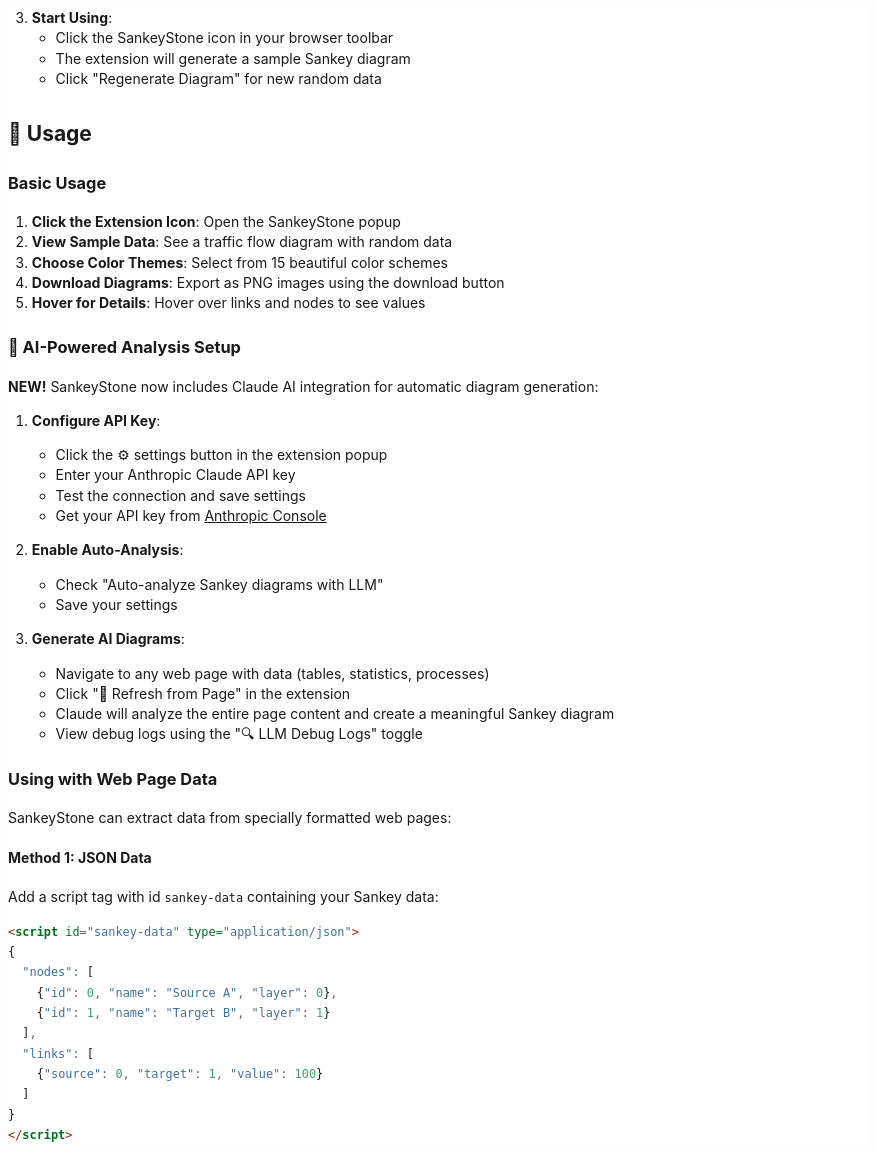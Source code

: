 3. **Start Using**:
   - Click the SankeyStone icon in your browser toolbar
   - The extension will generate a sample Sankey diagram
   - Click "Regenerate Diagram" for new random data

## 📖 Usage

### Basic Usage

1. **Click the Extension Icon**: Open the SankeyStone popup
2. **View Sample Data**: See a traffic flow diagram with random data
3. **Choose Color Themes**: Select from 15 beautiful color schemes
4. **Download Diagrams**: Export as PNG images using the download button
5. **Hover for Details**: Hover over links and nodes to see values

### 🤖 AI-Powered Analysis Setup

**NEW!** SankeyStone now includes Claude AI integration for automatic diagram generation:

1. **Configure API Key**:
   - Click the ⚙️ settings button in the extension popup
   - Enter your Anthropic Claude API key
   - Test the connection and save settings
   - Get your API key from [Anthropic Console](https://console.anthropic.com/)

2. **Enable Auto-Analysis**:
   - Check "Auto-analyze Sankey diagrams with LLM"
   - Save your settings

3. **Generate AI Diagrams**:
   - Navigate to any web page with data (tables, statistics, processes)
   - Click "🔄 Refresh from Page" in the extension
   - Claude will analyze the entire page content and create a meaningful Sankey diagram
   - View debug logs using the "🔍 LLM Debug Logs" toggle

### Using with Web Page Data

SankeyStone can extract data from specially formatted web pages:

#### Method 1: JSON Data
Add a script tag with id `sankey-data` containing your Sankey data:

```html
<script id="sankey-data" type="application/json">
{
  "nodes": [
    {"id": 0, "name": "Source A", "layer": 0},
    {"id": 1, "name": "Target B", "layer": 1}
  ],
  "links": [
    {"source": 0, "target": 1, "value": 100}
  ]
}
</script>
```
